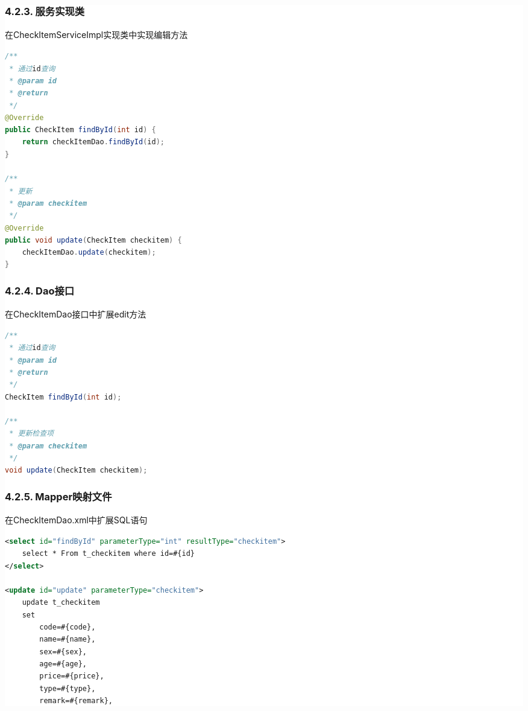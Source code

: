 

### 4.2.3. **服务实现类**

在CheckItemServiceImpl实现类中实现编辑方法

```java
/**
 * 通过id查询
 * @param id
 * @return
 */
@Override
public CheckItem findById(int id) {
    return checkItemDao.findById(id);
}

/**
 * 更新
 * @param checkitem
 */
@Override
public void update(CheckItem checkitem) {
    checkItemDao.update(checkitem);
}
```

 

### 4.2.4. **Dao接口**

在CheckItemDao接口中扩展edit方法

```java
/**
 * 通过id查询
 * @param id
 * @return
 */
CheckItem findById(int id);

/**
 * 更新检查项
 * @param checkitem
 */
void update(CheckItem checkitem);
```

 

### 4.2.5. **Mapper映射文件**

在CheckItemDao.xml中扩展SQL语句

```xml
<select id="findById" parameterType="int" resultType="checkitem">
    select * From t_checkitem where id=#{id}
</select>

<update id="update" parameterType="checkitem">
    update t_checkitem
    set
        code=#{code},
        name=#{name},
        sex=#{sex},
        age=#{age},
        price=#{price},
        type=#{type},
        remark=#{remark},
```